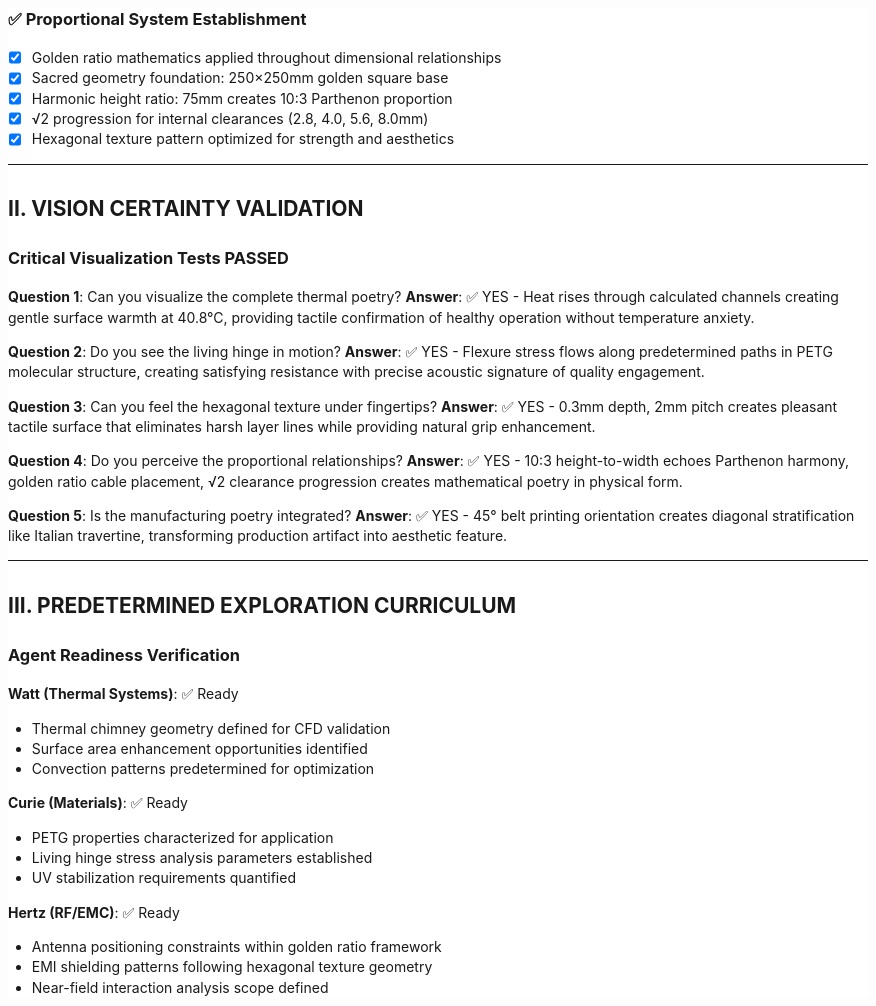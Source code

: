 ### ✅ Proportional System Establishment
- [x] Golden ratio mathematics applied throughout dimensional relationships
- [x] Sacred geometry foundation: 250×250mm golden square base
- [x] Harmonic height ratio: 75mm creates 10:3 Parthenon proportion
- [x] √2 progression for internal clearances (2.8, 4.0, 5.6, 8.0mm)
- [x] Hexagonal texture pattern optimized for strength and aesthetics

---

## II. VISION CERTAINTY VALIDATION

### Critical Visualization Tests PASSED

**Question 1**: Can you visualize the complete thermal poetry?
**Answer**: ✅ YES - Heat rises through calculated channels creating gentle surface warmth at 40.8°C, providing tactile confirmation of healthy operation without temperature anxiety.

**Question 2**: Do you see the living hinge in motion?
**Answer**: ✅ YES - Flexure stress flows along predetermined paths in PETG molecular structure, creating satisfying resistance with precise acoustic signature of quality engagement.

**Question 3**: Can you feel the hexagonal texture under fingertips?
**Answer**: ✅ YES - 0.3mm depth, 2mm pitch creates pleasant tactile surface that eliminates harsh layer lines while providing natural grip enhancement.

**Question 4**: Do you perceive the proportional relationships?
**Answer**: ✅ YES - 10:3 height-to-width echoes Parthenon harmony, golden ratio cable placement, √2 clearance progression creates mathematical poetry in physical form.

**Question 5**: Is the manufacturing poetry integrated?
**Answer**: ✅ YES - 45° belt printing orientation creates diagonal stratification like Italian travertine, transforming production artifact into aesthetic feature.

---

## III. PREDETERMINED EXPLORATION CURRICULUM

### Agent Readiness Verification

**Watt (Thermal Systems)**: ✅ Ready
- Thermal chimney geometry defined for CFD validation
- Surface area enhancement opportunities identified
- Convection patterns predetermined for optimization

**Curie (Materials)**: ✅ Ready  
- PETG properties characterized for application
- Living hinge stress analysis parameters established
- UV stabilization requirements quantified

**Hertz (RF/EMC)**: ✅ Ready
- Antenna positioning constraints within golden ratio framework
- EMI shielding patterns following hexagonal texture geometry
- Near-field interaction analysis scope defined
